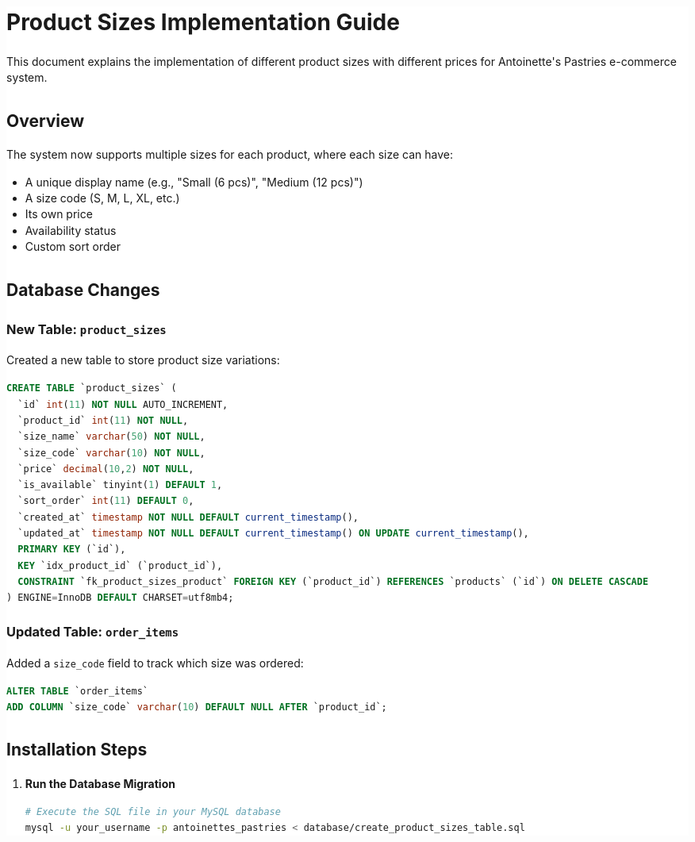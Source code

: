 # Product Sizes Implementation Guide

This document explains the implementation of different product sizes with different prices for Antoinette's Pastries e-commerce system.

## Overview

The system now supports multiple sizes for each product, where each size can have:
- A unique display name (e.g., "Small (6 pcs)", "Medium (12 pcs)")
- A size code (S, M, L, XL, etc.)
- Its own price
- Availability status
- Custom sort order

## Database Changes

### New Table: `product_sizes`

Created a new table to store product size variations:

```sql
CREATE TABLE `product_sizes` (
  `id` int(11) NOT NULL AUTO_INCREMENT,
  `product_id` int(11) NOT NULL,
  `size_name` varchar(50) NOT NULL,
  `size_code` varchar(10) NOT NULL,
  `price` decimal(10,2) NOT NULL,
  `is_available` tinyint(1) DEFAULT 1,
  `sort_order` int(11) DEFAULT 0,
  `created_at` timestamp NOT NULL DEFAULT current_timestamp(),
  `updated_at` timestamp NOT NULL DEFAULT current_timestamp() ON UPDATE current_timestamp(),
  PRIMARY KEY (`id`),
  KEY `idx_product_id` (`product_id`),
  CONSTRAINT `fk_product_sizes_product` FOREIGN KEY (`product_id`) REFERENCES `products` (`id`) ON DELETE CASCADE
) ENGINE=InnoDB DEFAULT CHARSET=utf8mb4;
```

### Updated Table: `order_items`

Added a `size_code` field to track which size was ordered:

```sql
ALTER TABLE `order_items` 
ADD COLUMN `size_code` varchar(10) DEFAULT NULL AFTER `product_id`;
```

## Installation Steps

1. **Run the Database Migration**
   ```bash
   # Execute the SQL file in your MySQL database
   mysql -u your_username -p antoinettes_pastries < database/create_product_sizes_table.sql
   ```
